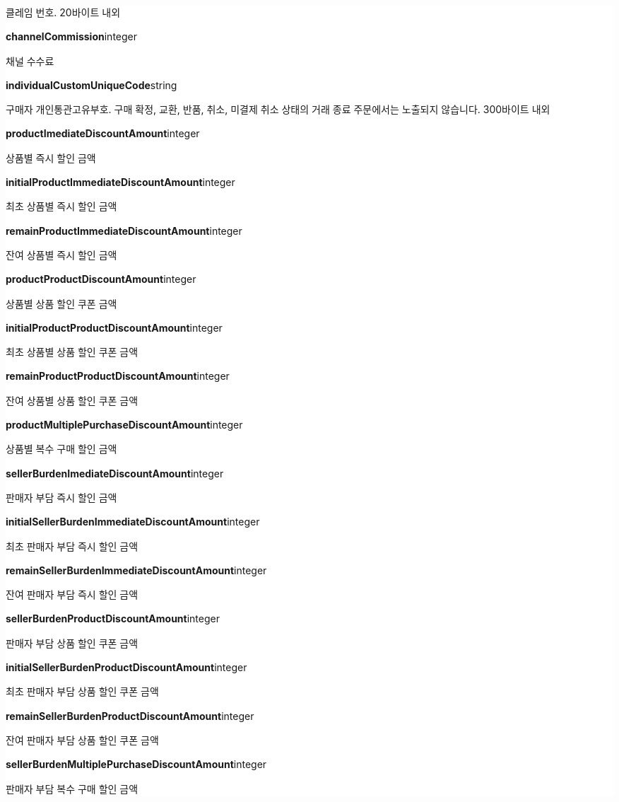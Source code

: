 클레임 번호. 20바이트 내외

**channelCommission**integer

채널 수수료

**individualCustomUniqueCode**string

구매자 개인통관고유부호. 구매 확정, 교환, 반품, 취소, 미결제 취소 상태의 거래 종료 주문에서는 노출되지 않습니다. 300바이트 내외

**productImediateDiscountAmount**integer

상품별 즉시 할인 금액

**initialProductImmediateDiscountAmount**integer

최초 상품별 즉시 할인 금액

**remainProductImmediateDiscountAmount**integer

잔여 상품별 즉시 할인 금액

**productProductDiscountAmount**integer

상품별 상품 할인 쿠폰 금액

**initialProductProductDiscountAmount**integer

최초 상품별 상품 할인 쿠폰 금액

**remainProductProductDiscountAmount**integer

잔여 상품별 상품 할인 쿠폰 금액

**productMultiplePurchaseDiscountAmount**integer

상품별 복수 구매 할인 금액

**sellerBurdenImediateDiscountAmount**integer

판매자 부담 즉시 할인 금액

**initialSellerBurdenImmediateDiscountAmount**integer

최초 판매자 부담 즉시 할인 금액

**remainSellerBurdenImmediateDiscountAmount**integer

잔여 판매자 부담 즉시 할인 금액

**sellerBurdenProductDiscountAmount**integer

판매자 부담 상품 할인 쿠폰 금액

**initialSellerBurdenProductDiscountAmount**integer

최초 판매자 부담 상품 할인 쿠폰 금액

**remainSellerBurdenProductDiscountAmount**integer

잔여 판매자 부담 상품 할인 쿠폰 금액

**sellerBurdenMultiplePurchaseDiscountAmount**integer

판매자 부담 복수 구매 할인 금액
